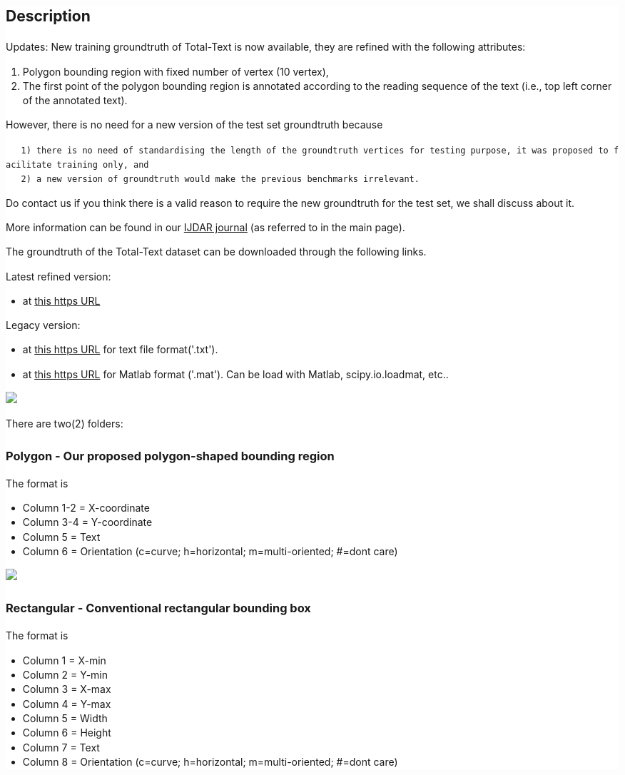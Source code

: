 ## Description

Updates:
New training groundtruth of Total-Text is now available, they are refined with the following attributes:
1) Polygon bounding region with fixed number of vertex (10 vertex),
2) The first point of the polygon bounding region is annotated according to the reading sequence of the text (i.e., top left corner of the annotated text).

However, there is no need for a new version of the test set groundtruth because 

       1) there is no need of standardising the length of the groundtruth vertices for testing purpose, it was proposed to facilitate training only, and
       2) a new version of groundtruth would make the previous benchmarks irrelevant.

Do contact us if you think there is a valid reason to require the new groundtruth for the test set, we shall discuss about it.

More information can be found in our [IJDAR journal](http://web.fsktm.um.edu.my/~cschan/doc/IJDAR2019.pdf) (as referred to in the main page). 

The groundtruth of the Total-Text dataset can be downloaded through the following links. 

Latest refined version:
 - at [this https URL](https://drive.google.com/open?id=1-XrQBoU9as1PXaB_0dUrDTJgvGFFOnDE)

Legacy version:
- at [this https URL](https://drive.google.com/file/d/1v-pd-74EkZ3dWe6k0qppRtetjdPQ3ms1/view?usp=sharing) for text file format('.txt').

- at [this https URL](https://drive.google.com/file/d/19quCaJGePvTc3yPZ7MAGNijjKfy77-ke/view?usp=sharing) for Matlab format ('.mat'). Can be load with Matlab, scipy.io.loadmat, etc..


<img src="sample.png" width="100%">

There are two(2) folders:

### Polygon - Our proposed polygon-shaped bounding region
The format is
* Column 1-2 = X-coordinate
* Column 3-4 = Y-coordinate
* Column 5 = Text
* Column 6 = Orientation (c=curve; h=horizontal; m=multi-oriented; #=dont care)

<img src="polygon.png" width="50%">

### Rectangular - Conventional rectangular bounding box
The format is
* Column 1 = X-min
* Column 2 = Y-min
* Column 3 = X-max
* Column 4 = Y-max
* Column 5 = Width
* Column 6 = Height
* Column 7 = Text
* Column 8 = Orientation (c=curve; h=horizontal; m=multi-oriented; #=dont care)
